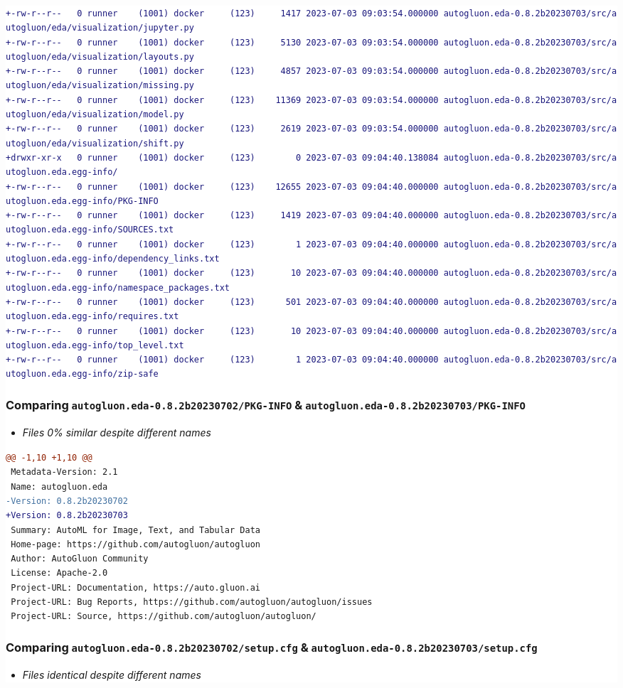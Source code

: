 ```diff
+-rw-r--r--   0 runner    (1001) docker     (123)     1417 2023-07-03 09:03:54.000000 autogluon.eda-0.8.2b20230703/src/autogluon/eda/visualization/jupyter.py
+-rw-r--r--   0 runner    (1001) docker     (123)     5130 2023-07-03 09:03:54.000000 autogluon.eda-0.8.2b20230703/src/autogluon/eda/visualization/layouts.py
+-rw-r--r--   0 runner    (1001) docker     (123)     4857 2023-07-03 09:03:54.000000 autogluon.eda-0.8.2b20230703/src/autogluon/eda/visualization/missing.py
+-rw-r--r--   0 runner    (1001) docker     (123)    11369 2023-07-03 09:03:54.000000 autogluon.eda-0.8.2b20230703/src/autogluon/eda/visualization/model.py
+-rw-r--r--   0 runner    (1001) docker     (123)     2619 2023-07-03 09:03:54.000000 autogluon.eda-0.8.2b20230703/src/autogluon/eda/visualization/shift.py
+drwxr-xr-x   0 runner    (1001) docker     (123)        0 2023-07-03 09:04:40.138084 autogluon.eda-0.8.2b20230703/src/autogluon.eda.egg-info/
+-rw-r--r--   0 runner    (1001) docker     (123)    12655 2023-07-03 09:04:40.000000 autogluon.eda-0.8.2b20230703/src/autogluon.eda.egg-info/PKG-INFO
+-rw-r--r--   0 runner    (1001) docker     (123)     1419 2023-07-03 09:04:40.000000 autogluon.eda-0.8.2b20230703/src/autogluon.eda.egg-info/SOURCES.txt
+-rw-r--r--   0 runner    (1001) docker     (123)        1 2023-07-03 09:04:40.000000 autogluon.eda-0.8.2b20230703/src/autogluon.eda.egg-info/dependency_links.txt
+-rw-r--r--   0 runner    (1001) docker     (123)       10 2023-07-03 09:04:40.000000 autogluon.eda-0.8.2b20230703/src/autogluon.eda.egg-info/namespace_packages.txt
+-rw-r--r--   0 runner    (1001) docker     (123)      501 2023-07-03 09:04:40.000000 autogluon.eda-0.8.2b20230703/src/autogluon.eda.egg-info/requires.txt
+-rw-r--r--   0 runner    (1001) docker     (123)       10 2023-07-03 09:04:40.000000 autogluon.eda-0.8.2b20230703/src/autogluon.eda.egg-info/top_level.txt
+-rw-r--r--   0 runner    (1001) docker     (123)        1 2023-07-03 09:04:40.000000 autogluon.eda-0.8.2b20230703/src/autogluon.eda.egg-info/zip-safe
```

### Comparing `autogluon.eda-0.8.2b20230702/PKG-INFO` & `autogluon.eda-0.8.2b20230703/PKG-INFO`

 * *Files 0% similar despite different names*

```diff
@@ -1,10 +1,10 @@
 Metadata-Version: 2.1
 Name: autogluon.eda
-Version: 0.8.2b20230702
+Version: 0.8.2b20230703
 Summary: AutoML for Image, Text, and Tabular Data
 Home-page: https://github.com/autogluon/autogluon
 Author: AutoGluon Community
 License: Apache-2.0
 Project-URL: Documentation, https://auto.gluon.ai
 Project-URL: Bug Reports, https://github.com/autogluon/autogluon/issues
 Project-URL: Source, https://github.com/autogluon/autogluon/
```

### Comparing `autogluon.eda-0.8.2b20230702/setup.cfg` & `autogluon.eda-0.8.2b20230703/setup.cfg`

 * *Files identical despite different names*
